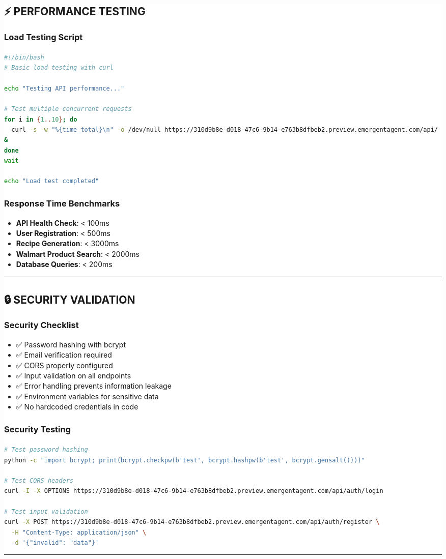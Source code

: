 ## ⚡ PERFORMANCE TESTING

### **Load Testing Script**
```bash
#!/bin/bash
# Basic load testing with curl

echo "Testing API performance..."

# Test multiple concurrent requests
for i in {1..10}; do
  curl -s -w "%{time_total}\n" -o /dev/null https://310d9b8e-d018-47c6-9b14-e763b8dfbeb2.preview.emergentagent.com/api/ &
done
wait

echo "Load test completed"
```

### **Response Time Benchmarks**
- **API Health Check**: < 100ms
- **User Registration**: < 500ms
- **Recipe Generation**: < 3000ms
- **Walmart Product Search**: < 2000ms
- **Database Queries**: < 200ms

---

## 🔒 SECURITY VALIDATION

### **Security Checklist**
- ✅ Password hashing with bcrypt
- ✅ Email verification required
- ✅ CORS properly configured
- ✅ Input validation on all endpoints
- ✅ Error handling prevents information leakage
- ✅ Environment variables for sensitive data
- ✅ No hardcoded credentials in code

### **Security Testing**
```bash
# Test password hashing
python -c "import bcrypt; print(bcrypt.checkpw(b'test', bcrypt.hashpw(b'test', bcrypt.gensalt())))"

# Test CORS headers
curl -I -X OPTIONS https://310d9b8e-d018-47c6-9b14-e763b8dfbeb2.preview.emergentagent.com/api/auth/login

# Test input validation
curl -X POST https://310d9b8e-d018-47c6-9b14-e763b8dfbeb2.preview.emergentagent.com/api/auth/register \
  -H "Content-Type: application/json" \
  -d '{"invalid": "data"}'
```

---